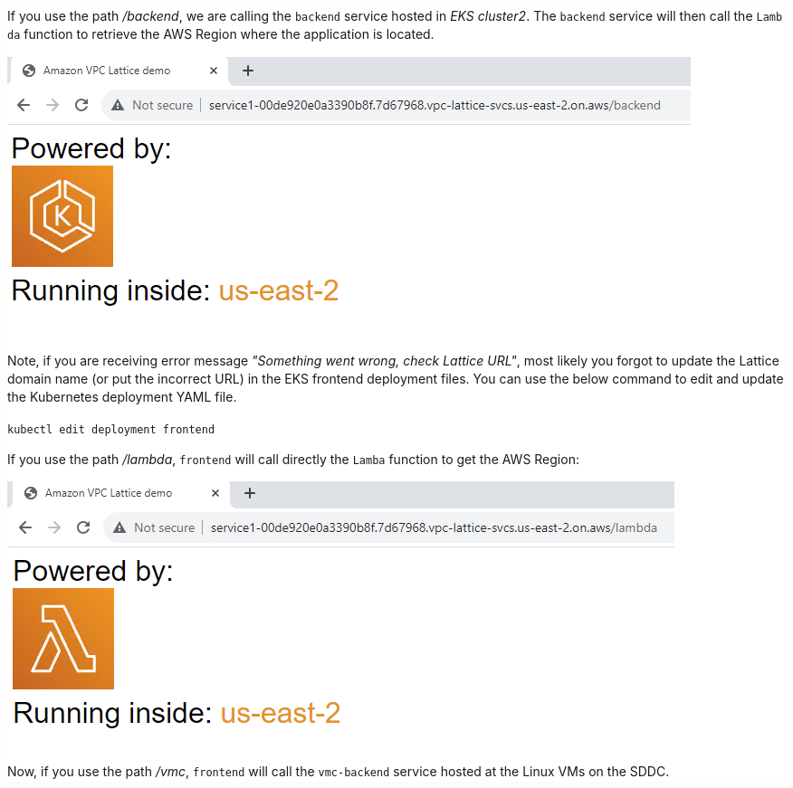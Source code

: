 If you use the path */backend*, we are calling the `backend` service hosted in *EKS cluster2*. The `backend` service will then call the `Lambda` function to retrieve the AWS Region where the application is located.

![eks_path](assets/eks_path.png "Frotend application eks path")

Note, if you are receiving error message *"Something went wrong, check Lattice URL"*, most likely you forgot to update the Lattice domain name (or put the incorrect URL) in the EKS frontend deployment files. You can use the below command to edit and update the Kubernetes deployment YAML file. 

```bash
kubectl edit deployment frontend
```

If you use the path */lambda*, `frontend` will call directly the `Lamba` function to get the AWS Region:

![lambda_path](assets/lambda_path.png "Frotend application lambda path")

Now, if you use the path */vmc*, `frontend` will call the `vmc-backend` service hosted at the Linux VMs on the SDDC. 
